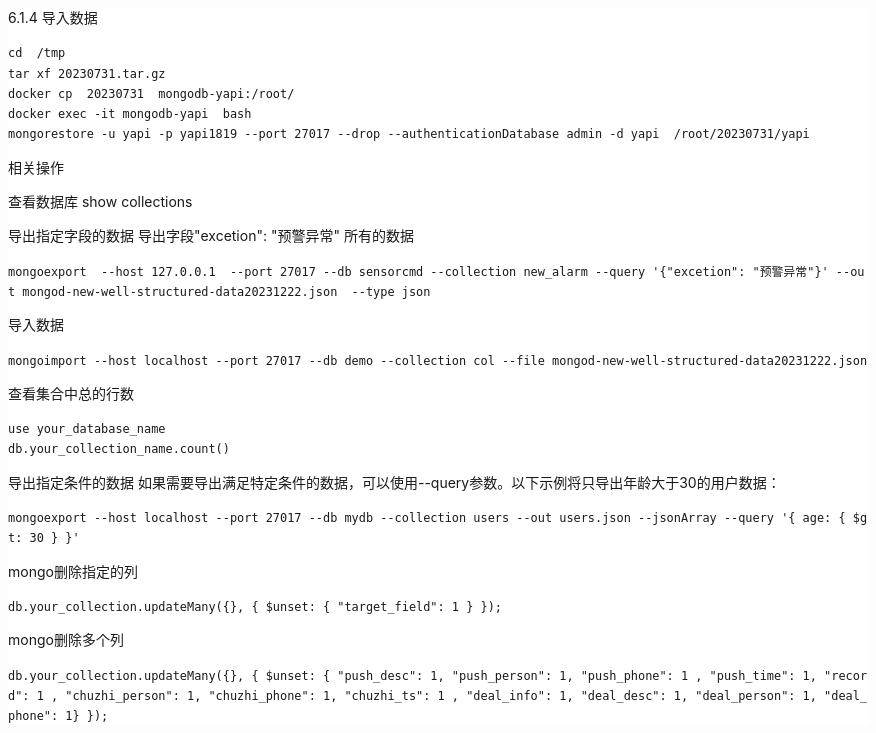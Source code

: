 6.1.4 导入数据
```shell
cd  /tmp
tar xf 20230731.tar.gz
docker cp  20230731  mongodb-yapi:/root/
docker exec -it mongodb-yapi  bash 
mongorestore -u yapi -p yapi1819 --port 27017 --drop --authenticationDatabase admin -d yapi  /root/20230731/yapi
```



相关操作

查看数据库
show collections

导出指定字段的数据
导出字段"excetion": "预警异常" 所有的数据

```shell
mongoexport  --host 127.0.0.1  --port 27017 --db sensorcmd --collection new_alarm --query '{"excetion": "预警异常"}' --out mongod-new-well-structured-data20231222.json  --type json
```



导入数据

```
mongoimport --host localhost --port 27017 --db demo --collection col --file mongod-new-well-structured-data20231222.json
```



查看集合中总的行数

```shell
use your_database_name
db.your_collection_name.count()
```





导出指定条件的数据
如果需要导出满足特定条件的数据，可以使用--query参数。以下示例将只导出年龄大于30的用户数据：

```shell
mongoexport --host localhost --port 27017 --db mydb --collection users --out users.json --jsonArray --query '{ age: { $gt: 30 } }'
```





mongo删除指定的列
```shell
db.your_collection.updateMany({}, { $unset: { "target_field": 1 } });
```
mongo删除多个列

```shell
db.your_collection.updateMany({}, { $unset: { "push_desc": 1, "push_person": 1, "push_phone": 1 , "push_time": 1, "record": 1 , "chuzhi_person": 1, "chuzhi_phone": 1, "chuzhi_ts": 1 , "deal_info": 1, "deal_desc": 1, "deal_person": 1, "deal_phone": 1} });
```



